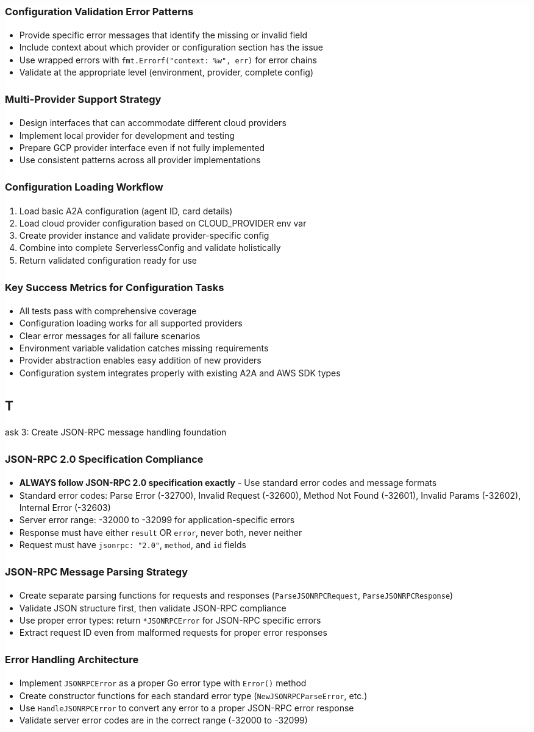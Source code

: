 ### Configuration Validation Error Patterns
- Provide specific error messages that identify the missing or invalid field
- Include context about which provider or configuration section has the issue
- Use wrapped errors with `fmt.Errorf("context: %w", err)` for error chains
- Validate at the appropriate level (environment, provider, complete config)

### Multi-Provider Support Strategy
- Design interfaces that can accommodate different cloud providers
- Implement local provider for development and testing
- Prepare GCP provider interface even if not fully implemented
- Use consistent patterns across all provider implementations

### Configuration Loading Workflow
1. Load basic A2A configuration (agent ID, card details)
2. Load cloud provider configuration based on CLOUD_PROVIDER env var
3. Create provider instance and validate provider-specific config
4. Combine into complete ServerlessConfig and validate holistically
5. Return validated configuration ready for use

### Key Success Metrics for Configuration Tasks
- All tests pass with comprehensive coverage
- Configuration loading works for all supported providers
- Clear error messages for all failure scenarios
- Environment variable validation catches missing requirements
- Provider abstraction enables easy addition of new providers
- Configuration system integrates properly with existing A2A and AWS SDK types
## T
ask 3: Create JSON-RPC message handling foundation

### JSON-RPC 2.0 Specification Compliance
- **ALWAYS follow JSON-RPC 2.0 specification exactly** - Use standard error codes and message formats
- Standard error codes: Parse Error (-32700), Invalid Request (-32600), Method Not Found (-32601), Invalid Params (-32602), Internal Error (-32603)
- Server error range: -32000 to -32099 for application-specific errors
- Response must have either `result` OR `error`, never both, never neither
- Request must have `jsonrpc: "2.0"`, `method`, and `id` fields

### JSON-RPC Message Parsing Strategy
- Create separate parsing functions for requests and responses (`ParseJSONRPCRequest`, `ParseJSONRPCResponse`)
- Validate JSON structure first, then validate JSON-RPC compliance
- Use proper error types: return `*JSONRPCError` for JSON-RPC specific errors
- Extract request ID even from malformed requests for proper error responses

### Error Handling Architecture
- Implement `JSONRPCError` as a proper Go error type with `Error()` method
- Create constructor functions for each standard error type (`NewJSONRPCParseError`, etc.)
- Use `HandleJSONRPCError` to convert any error to a proper JSON-RPC error response
- Validate server error codes are in the correct range (-32000 to -32099)
